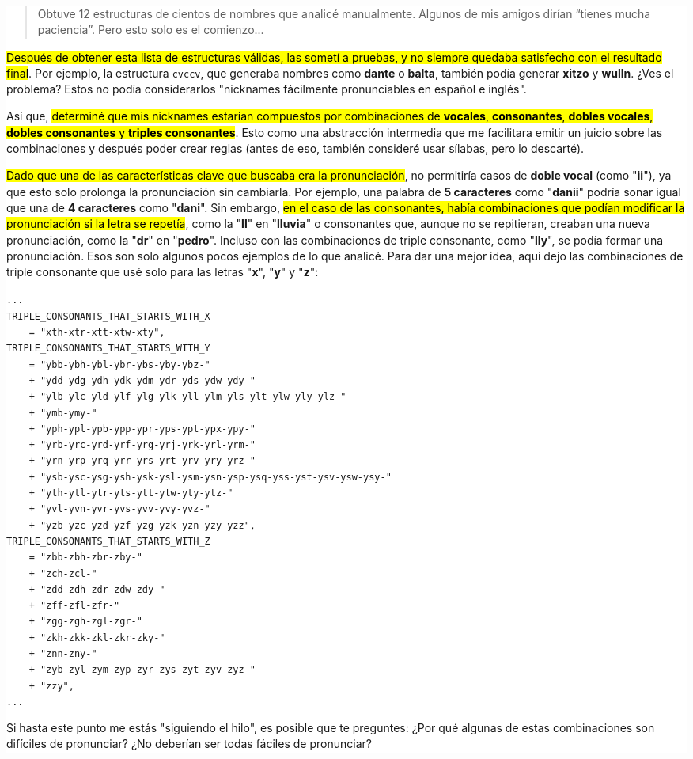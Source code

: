 > Obtuve 12 estructuras de cientos de nombres que analicé manualmente. Algunos de mis amigos dirían “tienes mucha paciencia”. Pero esto solo es el comienzo...

<mark>Después de obtener esta lista de estructuras válidas, las sometí a pruebas, y no siempre quedaba satisfecho con el resultado final</mark>. Por ejemplo, la estructura `cvccv`, que generaba nombres como **dante** o **balta**, también podía generar **xitzo** y **wulln**. ¿Ves el problema? Estos no podía considerarlos "nicknames fácilmente pronunciables en español e inglés".

Así que, <mark>determiné que mis nicknames estarían compuestos por combinaciones de **vocales**, **consonantes**, **dobles vocales**, **dobles consonantes** y **triples consonantes**</mark>. Esto como una abstracción intermedia que me facilitara emitir un juicio sobre las combinaciones y después poder crear reglas (antes de eso, también consideré usar sílabas, pero lo descarté).

<mark>Dado que una de las características clave que buscaba era la pronunciación</mark>, no permitiría casos de **doble vocal** (como "**ii**"), ya que esto solo prolonga la pronunciación sin cambiarla. Por ejemplo, una palabra de **5 caracteres** como "**danii**" podría sonar igual que una de **4 caracteres** como "**dani**". Sin embargo, <mark>en el caso de las consonantes, había combinaciones que podían modificar la pronunciación si la letra se repetía</mark>, como la "**ll**" en "**lluvia**" o consonantes que, aunque no se repitieran, creaban una nueva pronunciación, como la "**dr**" en "**pedro**". Incluso con las combinaciones de triple consonante, como "**lly**", se podía formar una pronunciación. Esos son solo algunos pocos ejemplos de lo que analicé. Para dar una mejor idea, aquí dejo las combinaciones de triple consonante que usé solo para las letras "**x**", "**y**" y "**z**":

~~~
...
TRIPLE_CONSONANTS_THAT_STARTS_WITH_X
    = "xth-xtr-xtt-xtw-xty",
TRIPLE_CONSONANTS_THAT_STARTS_WITH_Y
    = "ybb-ybh-ybl-ybr-ybs-yby-ybz-"
    + "ydd-ydg-ydh-ydk-ydm-ydr-yds-ydw-ydy-"
    + "ylb-ylc-yld-ylf-ylg-ylk-yll-ylm-yls-ylt-ylw-yly-ylz-"
    + "ymb-ymy-"
    + "yph-ypl-ypb-ypp-ypr-yps-ypt-ypx-ypy-"
    + "yrb-yrc-yrd-yrf-yrg-yrj-yrk-yrl-yrm-"
    + "yrn-yrp-yrq-yrr-yrs-yrt-yrv-yry-yrz-"
    + "ysb-ysc-ysg-ysh-ysk-ysl-ysm-ysn-ysp-ysq-yss-yst-ysv-ysw-ysy-"
    + "yth-ytl-ytr-yts-ytt-ytw-yty-ytz-"
    + "yvl-yvn-yvr-yvs-yvv-yvy-yvz-"
    + "yzb-yzc-yzd-yzf-yzg-yzk-yzn-yzy-yzz",
TRIPLE_CONSONANTS_THAT_STARTS_WITH_Z
    = "zbb-zbh-zbr-zby-"
    + "zch-zcl-"
    + "zdd-zdh-zdr-zdw-zdy-"
    + "zff-zfl-zfr-"
    + "zgg-zgh-zgl-zgr-"
    + "zkh-zkk-zkl-zkr-zky-"
    + "znn-zny-"
    + "zyb-zyl-zym-zyp-zyr-zys-zyt-zyv-zyz-"
    + "zzy",
...
~~~

Si hasta este punto me estás "siguiendo el hilo", es posible que te preguntes: ¿Por qué algunas de estas combinaciones son difíciles de pronunciar? ¿No deberían ser todas fáciles de pronunciar?

